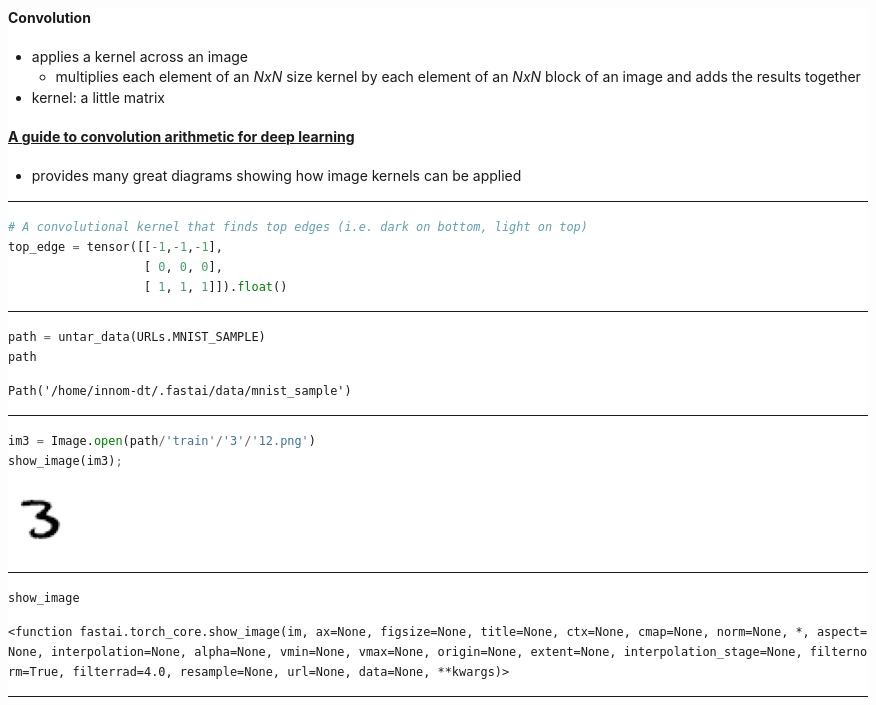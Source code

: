 
#### Convolution
* applies a kernel across an image
    * multiplies each element of an $NxN$ size kernel by each element of an $NxN$ block of an image and adds the results together
* kernel: a little matrix

#### [A guide to convolution arithmetic for deep learning](https://arxiv.org/abs/1603.07285)
* provides many great diagrams showing how image kernels can be applied

-----


```python
# A convolutional kernel that finds top edges (i.e. dark on bottom, light on top)
top_edge = tensor([[-1,-1,-1],
                   [ 0, 0, 0],
                   [ 1, 1, 1]]).float()
```

-----


```python
path = untar_data(URLs.MNIST_SAMPLE)
path
```
```text
Path('/home/innom-dt/.fastai/data/mnist_sample')
```

-----


```python
im3 = Image.open(path/'train'/'3'/'12.png')
show_image(im3);
```
![png](../images/notes-fastai-book/chapter-13/output_7_0.png)

-----

```python
show_image
```
```text
<function fastai.torch_core.show_image(im, ax=None, figsize=None, title=None, ctx=None, cmap=None, norm=None, *, aspect=None, interpolation=None, alpha=None, vmin=None, vmax=None, origin=None, extent=None, interpolation_stage=None, filternorm=True, filterrad=4.0, resample=None, url=None, data=None, **kwargs)>
```

-----
